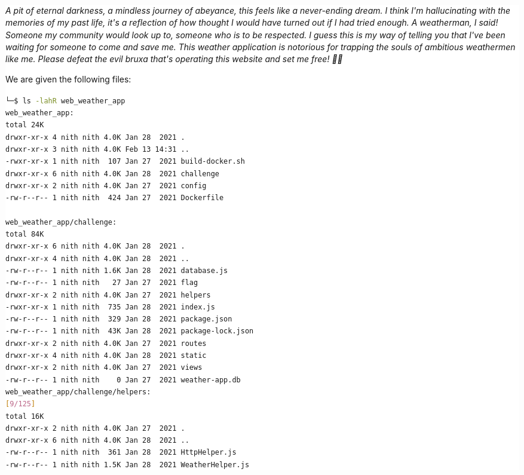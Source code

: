 *A pit of eternal darkness, a mindless journey of abeyance, this feels like a never-ending dream. I think I'm hallucinating with the memories of my past life, it's a reflection of how thought I would have turned out if I had tried enough. A weatherman, I said! Someone my community would look up to, someone who is to be respected. I guess this is my way of telling you that I've been waiting for someone to come and save me. This weather application is notorious for trapping the souls of ambitious weathermen like me. Please defeat the evil bruxa that's operating this website and set me free! 🧙‍♀️*

We are given the following files:

```bash
└─$ ls -lahR web_weather_app                                                                                                                                                 
web_weather_app:                                                                                                                                                             
total 24K                                                                                                                                                                    
drwxr-xr-x 4 nith nith 4.0K Jan 28  2021 .                                                                                                                                   
drwxr-xr-x 3 nith nith 4.0K Feb 13 14:31 ..                                                                                                                                  
-rwxr-xr-x 1 nith nith  107 Jan 27  2021 build-docker.sh                                                                                                                     
drwxr-xr-x 6 nith nith 4.0K Jan 28  2021 challenge                                                                                                                           
drwxr-xr-x 2 nith nith 4.0K Jan 27  2021 config                                                                                                                              
-rw-r--r-- 1 nith nith  424 Jan 27  2021 Dockerfile                                                                                                                          
                                                                                                                                                                             
web_weather_app/challenge:                                                                                                                                                   
total 84K                                                                                                                                                                    
drwxr-xr-x 6 nith nith 4.0K Jan 28  2021 .                                                                                                                                   
drwxr-xr-x 4 nith nith 4.0K Jan 28  2021 ..                                                                                                                                  
-rw-r--r-- 1 nith nith 1.6K Jan 28  2021 database.js                                                                                                                         
-rw-r--r-- 1 nith nith   27 Jan 27  2021 flag                                                                                                                                
drwxr-xr-x 2 nith nith 4.0K Jan 27  2021 helpers                                                                                                                             
-rwxr-xr-x 1 nith nith  735 Jan 28  2021 index.js                                                                                                                            
-rw-r--r-- 1 nith nith  329 Jan 28  2021 package.json                                                                                                                        
-rw-r--r-- 1 nith nith  43K Jan 28  2021 package-lock.json                                                                                                                   
drwxr-xr-x 2 nith nith 4.0K Jan 27  2021 routes                                                                                                                              
drwxr-xr-x 4 nith nith 4.0K Jan 28  2021 static                                                                                                                              
drwxr-xr-x 2 nith nith 4.0K Jan 27  2021 views                                                                                                                               
-rw-r--r-- 1 nith nith    0 Jan 27  2021 weather-app.db 
web_weather_app/challenge/helpers:                                                                                                                                    [9/125]
total 16K                                  
drwxr-xr-x 2 nith nith 4.0K Jan 27  2021 . 
drwxr-xr-x 6 nith nith 4.0K Jan 28  2021 ..                                           
-rw-r--r-- 1 nith nith  361 Jan 28  2021 HttpHelper.js                                
-rw-r--r-- 1 nith nith 1.5K Jan 28  2021 WeatherHelper.js                             

```